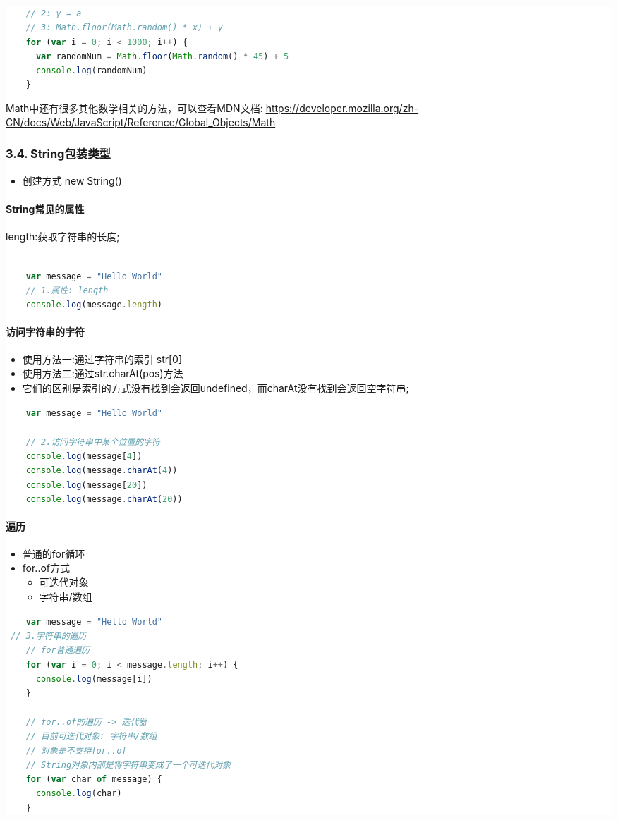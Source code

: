 ```js
    // 2: y = a
    // 3: Math.floor(Math.random() * x) + y
    for (var i = 0; i < 1000; i++) {
      var randomNum = Math.floor(Math.random() * 45) + 5
      console.log(randomNum)
    }
```

Math中还有很多其他数学相关的方法，可以查看MDN文档:
  <https://developer.mozilla.org/zh-CN/docs/Web/JavaScript/Reference/Global_Objects/Math>

### 3.4. String包装类型

* 创建方式 new String()

#### String常见的属性

length:获取字符串的长度;

```js

    var message = "Hello World"
    // 1.属性: length
    console.log(message.length)

```

#### 访问字符串的字符

* 使用方法一:通过字符串的索引 str[0]
* 使用方法二:通过str.charAt(pos)方法
* 它们的区别是索引的方式没有找到会返回undefined，而charAt没有找到会返回空字符串;

```js
    var message = "Hello World"

    // 2.访问字符串中某个位置的字符
    console.log(message[4])
    console.log(message.charAt(4))
    console.log(message[20])
    console.log(message.charAt(20))
```

#### 遍历

* 普通的for循环
* for..of方式
  * 可迭代对象
  * 字符串/数组

```js
    var message = "Hello World"
 // 3.字符串的遍历
    // for普通遍历
    for (var i = 0; i < message.length; i++) {
      console.log(message[i])
    }

    // for..of的遍历 -> 迭代器
    // 目前可迭代对象: 字符串/数组
    // 对象是不支持for..of
    // String对象内部是将字符串变成了一个可迭代对象
    for (var char of message) {
      console.log(char)
    }
```
